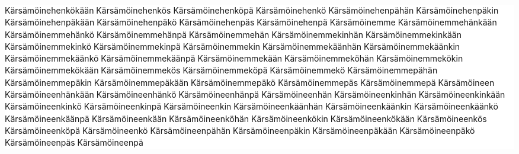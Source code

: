 Kärsämöinehenkökään
Kärsämöinehenkös
Kärsämöinehenköpä
Kärsämöinehenkö
Kärsämöinehenpähän
Kärsämöinehenpäkin
Kärsämöinehenpäkään
Kärsämöinehenpäkö
Kärsämöinehenpäs
Kärsämöinehenpä
Kärsämöinemme
Kärsämöinemmehänkään
Kärsämöinemmehänkö
Kärsämöinemmehänpä
Kärsämöinemmehän
Kärsämöinemmekinhän
Kärsämöinemmekinkään
Kärsämöinemmekinkö
Kärsämöinemmekinpä
Kärsämöinemmekin
Kärsämöinemmekäänhän
Kärsämöinemmekäänkin
Kärsämöinemmekäänkö
Kärsämöinemmekäänpä
Kärsämöinemmekään
Kärsämöinemmeköhän
Kärsämöinemmekökin
Kärsämöinemmekökään
Kärsämöinemmekös
Kärsämöinemmeköpä
Kärsämöinemmekö
Kärsämöinemmepähän
Kärsämöinemmepäkin
Kärsämöinemmepäkään
Kärsämöinemmepäkö
Kärsämöinemmepäs
Kärsämöinemmepä
Kärsämöineen
Kärsämöineenhänkään
Kärsämöineenhänkö
Kärsämöineenhänpä
Kärsämöineenhän
Kärsämöineenkinhän
Kärsämöineenkinkään
Kärsämöineenkinkö
Kärsämöineenkinpä
Kärsämöineenkin
Kärsämöineenkäänhän
Kärsämöineenkäänkin
Kärsämöineenkäänkö
Kärsämöineenkäänpä
Kärsämöineenkään
Kärsämöineenköhän
Kärsämöineenkökin
Kärsämöineenkökään
Kärsämöineenkös
Kärsämöineenköpä
Kärsämöineenkö
Kärsämöineenpähän
Kärsämöineenpäkin
Kärsämöineenpäkään
Kärsämöineenpäkö
Kärsämöineenpäs
Kärsämöineenpä